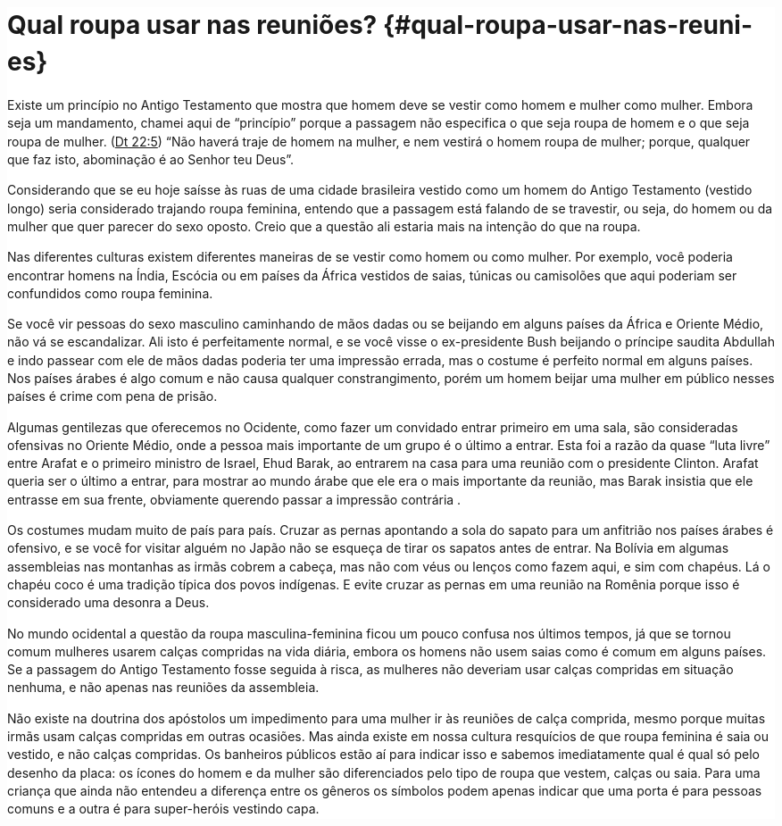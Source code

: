 # Qual roupa usar nas reuniões? {#qual-roupa-usar-nas-reuni-es}

Existe um princípio no Antigo Testamento que mostra que homem deve se vestir como homem e mulher como mulher. Embora seja um mandamento, chamei aqui de “princípio” porque a passagem não especifica o que seja roupa de homem e o que seja roupa de mulher. ([Dt 22:5](http://bibliaonline.com.br/acf/dt/22/5)) “Não haverá traje de homem na mulher, e nem vestirá o homem roupa de mulher; porque, qualquer que faz isto, abominação é ao Senhor teu Deus”.

Considerando que se eu hoje saísse às ruas de uma cidade brasileira vestido como um homem do Antigo Testamento (vestido longo) seria considerado trajando roupa feminina, entendo que a passagem está falando de se travestir, ou seja, do homem ou da mulher que quer parecer do sexo oposto. Creio que a questão ali estaria mais na intenção do que na roupa.

Nas diferentes culturas existem diferentes maneiras de se vestir como homem ou como mulher. Por exemplo, você poderia encontrar homens na Índia, Escócia ou em países da África vestidos de saias, túnicas ou camisolões que aqui poderiam ser confundidos como roupa feminina.

Se você vir pessoas do sexo masculino caminhando de mãos dadas ou se beijando em alguns países da África e Oriente Médio, não vá se escandalizar. Ali isto é perfeitamente normal, e se você visse o ex-presidente Bush beijando o príncipe saudita Abdullah e indo passear com ele de mãos dadas poderia ter uma impressão errada, mas o costume é perfeito normal em alguns países. Nos países árabes é algo comum e não causa qualquer constrangimento, porém um homem beijar uma mulher em público nesses países é crime com pena de prisão.

Algumas gentilezas que oferecemos no Ocidente, como fazer um convidado entrar primeiro em uma sala, são consideradas ofensivas no Oriente Médio, onde a pessoa mais importante de um grupo é o último a entrar. Esta foi a razão da quase “luta livre” entre Arafat e o primeiro ministro de Israel, Ehud Barak, ao entrarem na casa para uma reunião com o presidente Clinton. Arafat queria ser o último a entrar, para mostrar ao mundo árabe que ele era o mais importante da reunião, mas Barak insistia que ele entrasse em sua frente, obviamente querendo passar a impressão contrária .

Os costumes mudam muito de país para país. Cruzar as pernas apontando a sola do sapato para um anfitrião nos países árabes é ofensivo, e se você for visitar alguém no Japão não se esqueça de tirar os sapatos antes de entrar. Na Bolívia em algumas assembleias nas montanhas as irmãs cobrem a cabeça, mas não com véus ou lenços como fazem aqui, e sim com chapéus. Lá o chapéu coco é uma tradição típica dos povos indígenas. E evite cruzar as pernas em uma reunião na Romênia porque isso é considerado uma desonra a Deus.

No mundo ocidental a questão da roupa masculina-feminina ficou um pouco confusa nos últimos tempos, já que se tornou comum mulheres usarem calças compridas na vida diária, embora os homens não usem saias como é comum em alguns países. Se a passagem do Antigo Testamento fosse seguida à risca, as mulheres não deveriam usar calças compridas em situação nenhuma, e não apenas nas reuniões da assembleia.

Não existe na doutrina dos apóstolos um impedimento para uma mulher ir às reuniões de calça comprida, mesmo porque muitas irmãs usam calças compridas em outras ocasiões. Mas ainda existe em nossa cultura resquícios de que roupa feminina é saia ou vestido, e não calças compridas. Os banheiros públicos estão aí para indicar isso e sabemos imediatamente qual é qual só pelo desenho da placa: os ícones do homem e da mulher são diferenciados pelo tipo de roupa que vestem, calças ou saia. Para uma criança que ainda não entendeu a diferença entre os gêneros os símbolos podem apenas indicar que uma porta é para pessoas comuns e a outra é para super-heróis vestindo capa.
